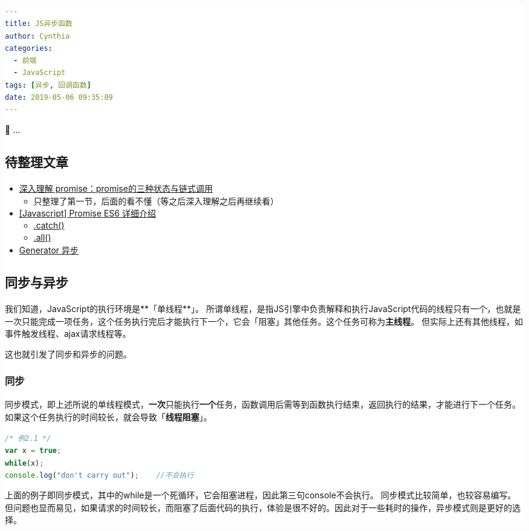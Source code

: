 ```yaml
---
title: JS异步函数
author: Cynthia
categories:
  - 前端
  - JavaScript
tags: [异步, 回调函数]
date: 2019-05-06 09:35:09
---
```


🐰
...


## 待整理文章

- [深入理解 promise：promise的三种状态与链式调用](https://www.jianshu.com/p/dc61ea153874)
  - 只整理了第一节，后面的看不懂（等之后深入理解之后再继续看）
- [[Javascript] Promise ES6 详细介绍](https://juejin.im/post/5cc3c54751882525166c4636#heading-12)
  - [.catch()](https://juejin.im/post/5cc3c54751882525166c4636#heading-11)
  - [.all()](https://juejin.im/post/5cc3c54751882525166c4636#heading-12)
- [Generator 异步](https://www.baidu.com/s?ie=utf-8&f=8&rsv_bp=1&rsv_idx=1&tn=93380420_hao_pg&wd=Generator%20%E5%BC%82%E6%AD%A5&oq=Generator&rsv_pq=c960062e000697c5&rsv_t=0170vHYxrCJ3coY7RZdpEyMwy7lo5PBoZTGKCEUzY1vt8mgbEfiDIGC7kltaUnIEsWQbdhl6&rqlang=cn&rsv_enter=1&rsv_sug3=17&rsv_sug1=11&rsv_sug7=100&rsv_sug2=0&inputT=334298&rsv_sug4=334406)









## 同步与异步

我们知道，JavaScript的执行环境是**「单线程**」。 
所谓单线程，是指JS引擎中负责解释和执行JavaScript代码的线程只有一个，也就是一次只能完成一项任务，这个任务执行完后才能执行下一个，它会「阻塞」其他任务。这个任务可称为**主线程**。 
但实际上还有其他线程，如事件触发线程、ajax请求线程等。

这也就引发了同步和异步的问题。

### 同步

同步模式，即上述所说的单线程模式，**一次**只能执行**一个**任务，函数调用后需等到函数执行结束，返回执行的结果，才能进行下一个任务。如果这个任务执行的时间较长，就会导致「**线程阻塞**」。

```js
/* 例2.1 */
var x = true;
while(x);
console.log("don't carry out");    //不会执行
```

上面的例子即同步模式，其中的while是一个死循环，它会阻塞进程，因此第三句console不会执行。 
同步模式比较简单，也较容易编写。但问题也显而易见，如果请求的时间较长，而阻塞了后面代码的执行，体验是很不好的。因此对于一些耗时的操作，异步模式则是更好的选择。
